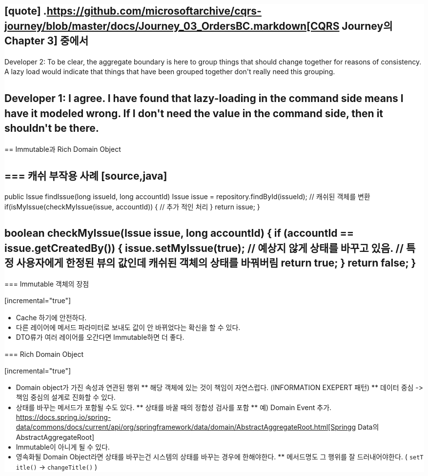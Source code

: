 [quote]
.https://github.com/microsoftarchive/cqrs-journey/blob/master/docs/Journey_03_OrdersBC.markdown[CQRS Journey의 Chapter 3] 중에서
----
Developer 2: To be clear, the aggregate boundary is here to group things that should change together for reasons of consistency. A lazy load would indicate that things that have been grouped together don't really need this grouping.

Developer 1: I agree. I have found that lazy-loading in the command side means I have it modeled wrong. If I don't need the value in the command side, then it shouldn't be there.
----

== Immutable과 Rich Domain Object

=== 캐쉬 부작용 사례
[source,java]
----

public Issue findIssue(long issueId, long accountId)
    Issue issue = repository.findById(issueId); // 캐쉬된 객체를 변환
    if(isMyIssue(checkMyIssue(issue, accountId)) {
        // 추가 적인 처리
    }
    return issue;
}

boolean checkMyIssue(Issue issue, long accountId) {
    if (accountId == issue.getCreatedBy()) {
        issue.setMyIssue(true);
        // 예상지 않게 상태를 바꾸고 있음.
        // 특정 사용자에게 한정된 뷰의 값인데 캐쉬된 객체의 상태를 바꿔버림
        return true;
    }
    return false;
}
----

=== Immutable 객체의 장점

[incremental="true"]
* Cache 하기에 안전하다.
* 다른 레이어에 메서드 파라미터로 보내도 값이 안 바뀌었다는 확신을 할 수 있다.
* DTO류가 여러 레이어를 오간다면 Immutable하면 더 좋다.

===  Rich Domain Object

[incremental="true"]
* Domain object가 가진 속성과 연관된 행위
** 해당 객체에 있는 것이 책임이 자연스럽다. (INFORMATION EXEPERT 패턴)
** 데이터 중심 -> 책임 중심의 설계로 진화할 수 있다.
* 상태를 바꾸는 메서드가 포함될 수도 있다.
** 상태를 바꿀 때의 정합성 검사를 포함
** 예) Domain Event 추가. https://docs.spring.io/spring-data/commons/docs/current/api/org/springframework/data/domain/AbstractAggregateRoot.html[Springg Data의 AbstractAggregateRoot]
* Immutable이 아니게 될 수 있다.
* 영속화될 Domain Object라면 상태를 바꾸는건 시스템의 상태를 바꾸는 경우에 한해야한다.
** 메서드명도 그 행위를 잘 드러내어야한다. ( `setTitle()` -> `changeTitle()` )
